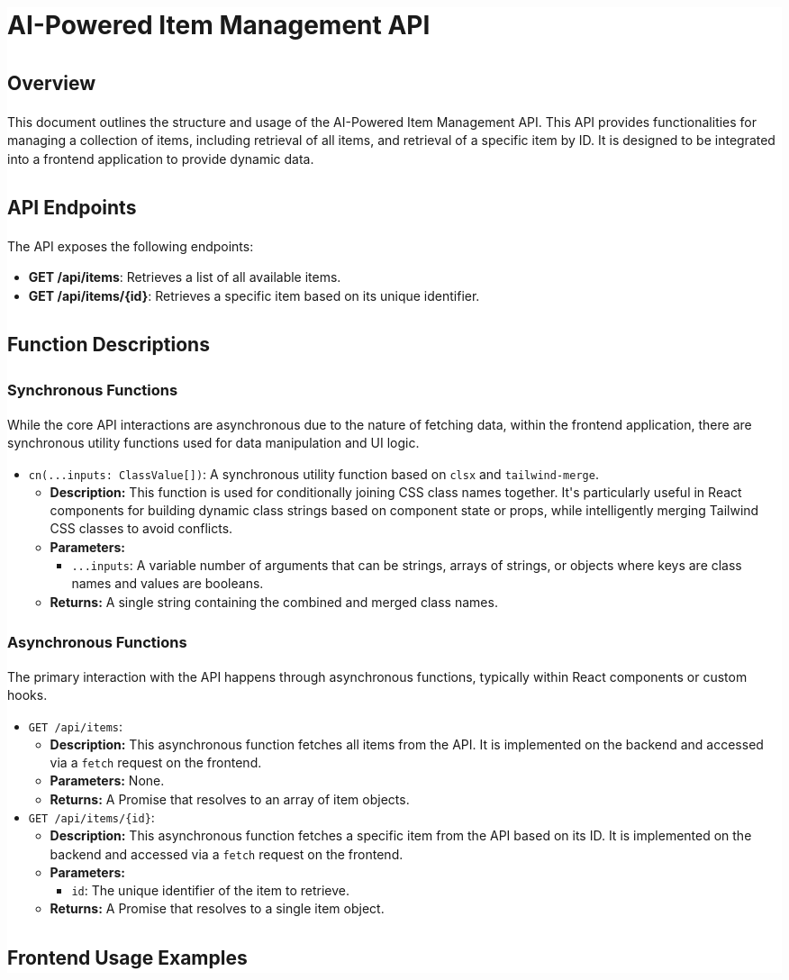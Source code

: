 # AI-Powered Item Management API

## Overview

This document outlines the structure and usage of the AI-Powered Item Management API. This API provides functionalities for managing a collection of items, including retrieval of all items, and retrieval of a specific item by ID. It is designed to be integrated into a frontend application to provide dynamic data.

## API Endpoints

The API exposes the following endpoints:

- **GET /api/items**: Retrieves a list of all available items.
- **GET /api/items/{id}**: Retrieves a specific item based on its unique identifier.

## Function Descriptions

### Synchronous Functions

While the core API interactions are asynchronous due to the nature of fetching data, within the frontend application, there are synchronous utility functions used for data manipulation and UI logic.

- `cn(...inputs: ClassValue[])`: A synchronous utility function based on `clsx` and `tailwind-merge`.
    - **Description:** This function is used for conditionally joining CSS class names together. It's particularly useful in React components for building dynamic class strings based on component state or props, while intelligently merging Tailwind CSS classes to avoid conflicts.
    - **Parameters:**
        - `...inputs`: A variable number of arguments that can be strings, arrays of strings, or objects where keys are class names and values are booleans.
    - **Returns:** A single string containing the combined and merged class names.

### Asynchronous Functions

The primary interaction with the API happens through asynchronous functions, typically within React components or custom hooks.

- `GET /api/items`:
    - **Description:** This asynchronous function fetches all items from the API. It is implemented on the backend and accessed via a `fetch` request on the frontend.
    - **Parameters:** None.
    - **Returns:** A Promise that resolves to an array of item objects.
- `GET /api/items/{id}`:
    - **Description:** This asynchronous function fetches a specific item from the API based on its ID. It is implemented on the backend and accessed via a `fetch` request on the frontend.
    - **Parameters:**
        - `id`: The unique identifier of the item to retrieve.
    - **Returns:** A Promise that resolves to a single item object.

## Frontend Usage Examples

